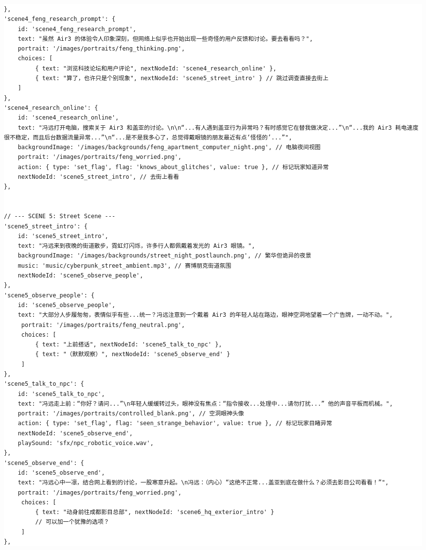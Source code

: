    },
    'scene4_feng_research_prompt': {
        id: 'scene4_feng_research_prompt',
        text: "虽然 Air3 的体验令人印象深刻，但网络上似乎也开始出现一些奇怪的用户反馈和讨论。要去看看吗？",
        portrait: '/images/portraits/feng_thinking.png',
        choices: [
             { text: "浏览科技论坛和用户评论", nextNodeId: 'scene4_research_online' },
             { text: "算了，也许只是个别现象", nextNodeId: 'scene5_street_intro' } // 跳过调查直接去街上
        ]
    },
    'scene4_research_online': {
        id: 'scene4_research_online',
        text: "冯远打开电脑，搜索关于 Air3 和盖亚的讨论。\n\n“...有人遇到盖亚行为异常吗？有时感觉它在替我做决定...”\n“...我的 Air3 耗电速度很不稳定，而且后台数据流量异常...”\n“...是不是我多心了，总觉得戴眼镜的朋友最近有点‘怪怪的’...”",
        backgroundImage: '/images/backgrounds/feng_apartment_computer_night.png', // 电脑夜间视图
        portrait: '/images/portraits/feng_worried.png',
        action: { type: 'set_flag', flag: 'knows_about_glitches', value: true }, // 标记玩家知道异常
        nextNodeId: 'scene5_street_intro', // 去街上看看
    },


    // --- SCENE 5: Street Scene ---
    'scene5_street_intro': {
        id: 'scene5_street_intro',
        text: "冯远来到夜晚的街道散步，霓虹灯闪烁，许多行人都佩戴着发光的 Air3 眼镜。",
        backgroundImage: '/images/backgrounds/street_night_postlaunch.png', // 繁华但诡异的夜景
        music: 'music/cyberpunk_street_ambient.mp3', // 赛博朋克街道氛围
        nextNodeId: 'scene5_observe_people',
    },
    'scene5_observe_people': {
        id: 'scene5_observe_people',
        text: "大部分人步履匆匆，表情似乎有些...统一？冯远注意到一个戴着 Air3 的年轻人站在路边，眼神空洞地望着一个广告牌，一动不动。",
         portrait: '/images/portraits/feng_neutral.png',
         choices: [
             { text: "上前搭话", nextNodeId: 'scene5_talk_to_npc' },
             { text: "（默默观察）", nextNodeId: 'scene5_observe_end' }
         ]
    },
    'scene5_talk_to_npc': {
        id: 'scene5_talk_to_npc',
        text: "冯远走上前：“你好？请问...”\n年轻人缓缓转过头，眼神没有焦点：“指令接收...处理中...请勿打扰...” 他的声音平板而机械。",
        portrait: '/images/portraits/controlled_blank.png', // 空洞眼神头像
        action: { type: 'set_flag', flag: 'seen_strange_behavior', value: true }, // 标记玩家目睹异常
        nextNodeId: 'scene5_observe_end',
        playSound: 'sfx/npc_robotic_voice.wav',
    },
    'scene5_observe_end': {
        id: 'scene5_observe_end',
        text: "冯远心中一凛，结合网上看到的讨论，一股寒意升起。\n冯远：（内心）“这绝不正常...盖亚到底在做什么？必须去影目公司看看！”",
        portrait: '/images/portraits/feng_worried.png',
         choices: [
             { text: "动身前往成都影目总部", nextNodeId: 'scene6_hq_exterior_intro' }
             // 可以加一个犹豫的选项？
         ]
    },
